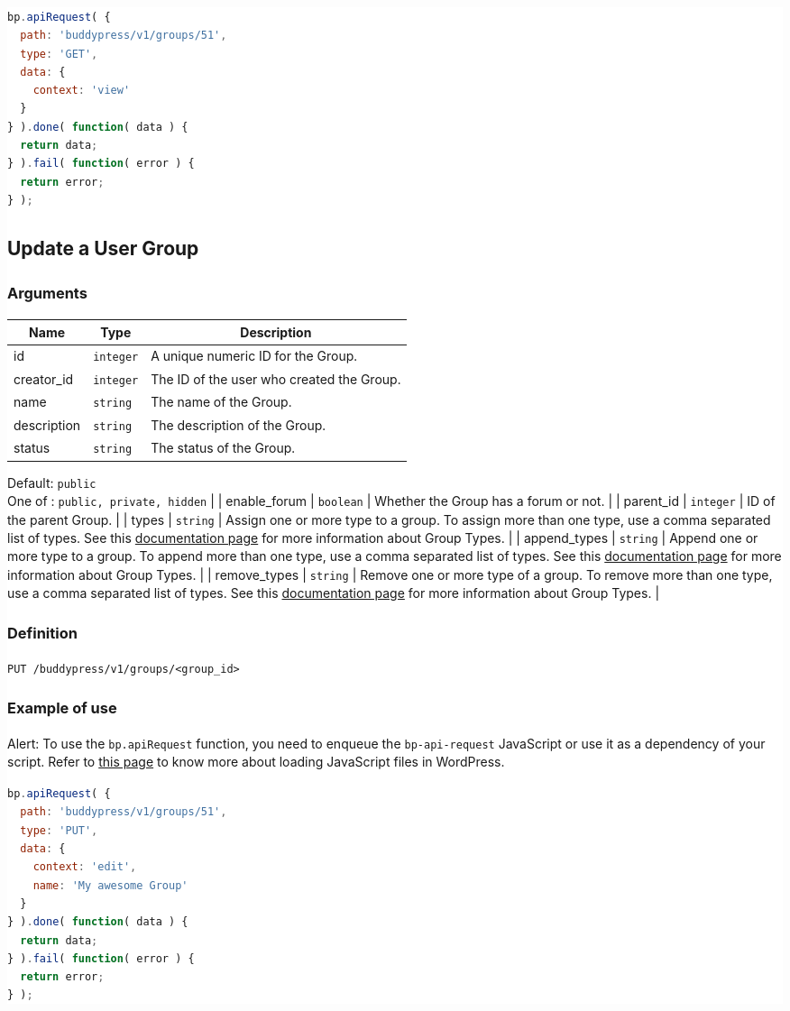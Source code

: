 ```javascript
bp.apiRequest( {
  path: 'buddypress/v1/groups/51',
  type: 'GET',
  data: {
    context: 'view'
  }
} ).done( function( data ) {
  return data;
} ).fail( function( error ) {
  return error;
} );
```

## Update a User Group

### Arguments

| Name | Type | Description |
| --- | --- | --- |
| id | `integer` | A unique numeric ID for the Group. |
| creator\_id | `integer` | The ID of the user who created the Group. |
| name | `string` | The name of the Group. |
| description | `string` | The description of the Group. |
| status | `string` | The status of the Group.  
Default: `public`  
One of : `public, private, hidden` |
| enable\_forum | `boolean` | Whether the Group has a forum or not. |
| parent\_id | `integer` | ID of the parent Group. |
| types | `string` | Assign one or more type to a group. To assign more than one type, use a comma separated list of types. See this [documentation page](https://codex.buddypress.org/developer/group-types/) for more information about Group Types. |
| append\_types | `string` | Append one or more type to a group. To append more than one type, use a comma separated list of types. See this [documentation page](https://codex.buddypress.org/developer/group-types/) for more information about Group Types. |
| remove\_types | `string` | Remove one or more type of a group. To remove more than one type, use a comma separated list of types. See this [documentation page](https://codex.buddypress.org/developer/group-types/) for more information about Group Types. |

### Definition

`PUT /buddypress/v1/groups/<group_id>`

### Example of use

Alert: To use the `bp.apiRequest` function, you need to enqueue the `bp-api-request` JavaScript or use it as a dependency of your script. Refer to [this page](https://developer.wordpress.org/plugins/javascript/enqueuing/) to know more about loading JavaScript files in WordPress.

```javascript
bp.apiRequest( {
  path: 'buddypress/v1/groups/51',
  type: 'PUT',
  data: {
    context: 'edit',
    name: 'My awesome Group'
  }
} ).done( function( data ) {
  return data;
} ).fail( function( error ) {
  return error;
} );
```
